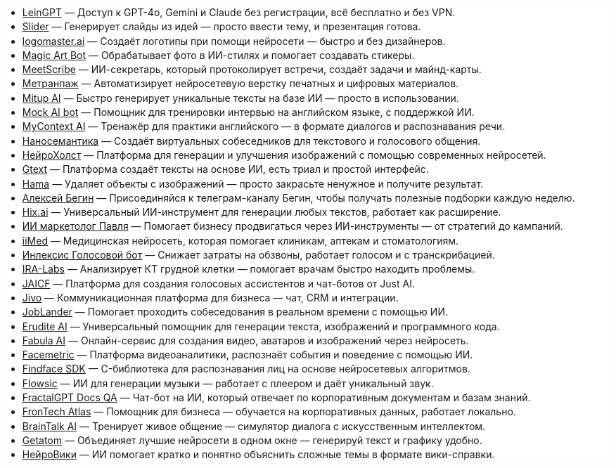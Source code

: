 - [LeinGPT](https://leingpt.ru/gslg) — Доступ к GPT-4o, Gemini и Claude без регистрации, всё бесплатно и без VPN.
- [Slider](https://slider-ai.ru/) — Генерирует слайды из идей — просто ввести тему, и презентация готова.
- [logomaster.ai](https://logomaster.ai/ru/) — Создаёт логотипы при помощи нейросети — быстро и без дизайнеров.
- [Magic Art Bot](https://t.me/magic_sticker_bot) — Обрабатывает фото в ИИ-стилях и помогает создавать стикеры.
- [MeetScribe](https://meetscribe.ru/) — ИИ-секретарь, который протоколирует встречи, создаёт задачи и майнд-карты.
- [Метранпаж](https://metranpage.com/) — Автоматизирует нейросетевую верстку печатных и цифровых материалов.
- [Mitup AI](https://ai.mitup.ru/) — Быстро генерирует уникальные тексты на базе ИИ — просто в использовании.
- [Mock AI bot](https://t.me/mock_ai_bot) — Помощник для тренировки интервью на английском языке, с поддержкой ИИ.
- [MyContext AI](https://t.me/mycontexto) — Тренажёр для практики английского — в формате диалогов и распознавания речи.
- [Наносемантика](https://nanosemantics.ai/) — Создаёт виртуальных собеседников для текстового и голосового общения.
- [НейроХолст](https://neuro-holst.ru/) — Платформа для генерации и улучшения изображений с помощью современных нейросетей.
- [Gtext](https://gtext.ru/) — Платформа создаёт тексты на основе ИИ, есть триал и простой интерфейс.
- [Hama](https://www.hama.app/) — Удаляет объекты с изображений — просто закрасьте ненужное и получите результат.
- [Алексей Бегин](https://t.me/inclient) — Присоединяйся к телеграм-каналу Бегин, чтобы получать полезные подборки каждую неделю.
- [Hix.ai](https://hix.ai/ru) — Универсальный ИИ-инструмент для генерации любых текстов, работает как расширение.
- [ИИ маркетолог Павля](https://pavlya.pro/) — Помогает бизнесу продвигаться через ИИ-инструменты — от стратегий до кампаний.
- [iiMed](https://iimed.online/) — Медицинская нейросеть, которая помогает клиникам, аптекам и стоматологиям.
- [Инлексис Голосовой бот](https://inleksys.ru/voice-bot/) — Снижает затраты на обзвоны, работает голосом и с транскрибацией.
- [IRA-Labs](https://ira-labs.ru/) — Анализирует КТ грудной клетки — помогает врачам быстро находить проблемы.
- [JAICF](https://just-ai.com/platforma-jaicp) — Платформа для создания голосовых ассистентов и чат-ботов от Just AI.
- [Jivo](https://www.jivo.ru/ai-assistant/) — Коммуникационная платформа для бизнеса — чат, CRM и интеграции.
- [JobLander](https://joblander.app/ru) — Помогает проходить собеседования в реальном времени с помощью ИИ.
- [Erudite AI](https://eruditeai.ru/) — Универсальный помощник для генерации текста, изображений и программного кода.
- [Fabula AI](https://fabula-ai.com/) — Онлайн-сервис для создания видео, аватаров и изображений через нейросеть.
- [Facemetric](https://facemetric.ru/) — Платформа видеоаналитики, распознаёт события и поведение с помощью ИИ.
- [Findface SDK](https://ntechlab.ru/findface-sdk/) — C-библиотека для распознавания лиц на основе нейросетевых алгоритмов.
- [Flowsic](https://flowsic.ru/) — ИИ для генерации музыки — работает с плеером и даёт уникальный звук.
- [FractalGPT Docs QA](https://fractalagents.ai/) — Чат-бот на ИИ, который отвечает по корпоративным документам и базам знаний.
- [FronTech Atlas](https://frontech-ai.ru/) — Помощник для бизнеса — обучается на корпоративных данных, работает локально.
- [BrainTalk AI](https://www.kursorika.ru/braintalk-ai) — Тренирует живое общение — симулятор диалога с искусственным интеллектом.
- [Getatom](https://getatom.io/) — Объединяет лучшие нейросети в одном окне — генерируй текст и графику удобно.
- [НейроВики](https://neolurk.org/wiki/Нейровики) — ИИ помогает кратко и понятно объяснить сложные темы в формате вики-справки.